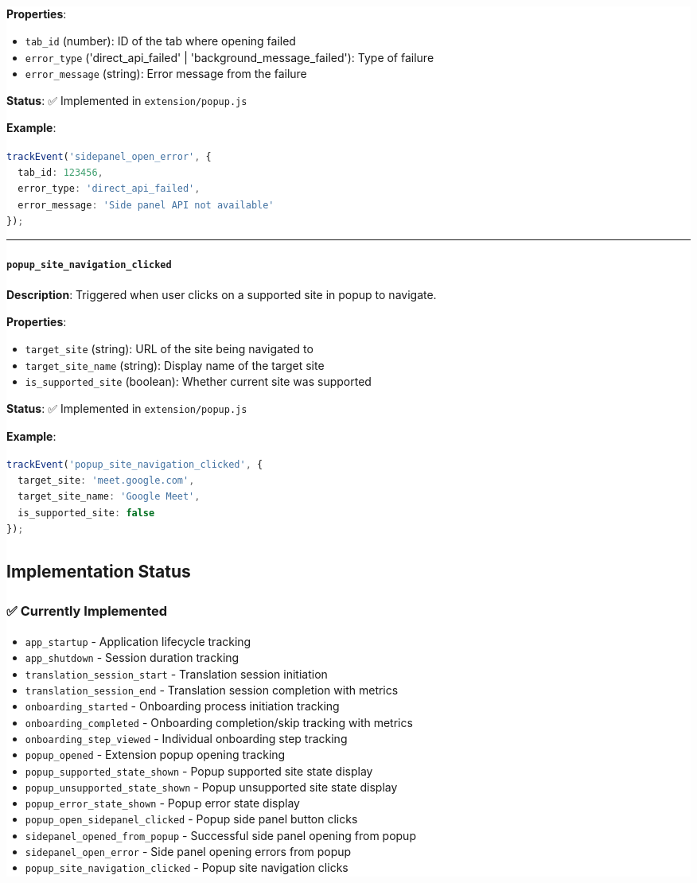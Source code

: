 **Properties**:
- `tab_id` (number): ID of the tab where opening failed
- `error_type` ('direct_api_failed' | 'background_message_failed'): Type of failure
- `error_message` (string): Error message from the failure

**Status**: ✅ Implemented in `extension/popup.js`

**Example**:
```typescript
trackEvent('sidepanel_open_error', {
  tab_id: 123456,
  error_type: 'direct_api_failed',
  error_message: 'Side panel API not available'
});
```

---

#### `popup_site_navigation_clicked`
**Description**: Triggered when user clicks on a supported site in popup to navigate.

**Properties**:
- `target_site` (string): URL of the site being navigated to
- `target_site_name` (string): Display name of the target site
- `is_supported_site` (boolean): Whether current site was supported

**Status**: ✅ Implemented in `extension/popup.js`

**Example**:
```typescript
trackEvent('popup_site_navigation_clicked', {
  target_site: 'meet.google.com',
  target_site_name: 'Google Meet',
  is_supported_site: false
});
```

## Implementation Status

### ✅ Currently Implemented
- `app_startup` - Application lifecycle tracking
- `app_shutdown` - Session duration tracking
- `translation_session_start` - Translation session initiation
- `translation_session_end` - Translation session completion with metrics
- `onboarding_started` - Onboarding process initiation tracking
- `onboarding_completed` - Onboarding completion/skip tracking with metrics
- `onboarding_step_viewed` - Individual onboarding step tracking
- `popup_opened` - Extension popup opening tracking
- `popup_supported_state_shown` - Popup supported site state display
- `popup_unsupported_state_shown` - Popup unsupported site state display
- `popup_error_state_shown` - Popup error state display
- `popup_open_sidepanel_clicked` - Popup side panel button clicks
- `sidepanel_opened_from_popup` - Successful side panel opening from popup
- `sidepanel_open_error` - Side panel opening errors from popup
- `popup_site_navigation_clicked` - Popup site navigation clicks
